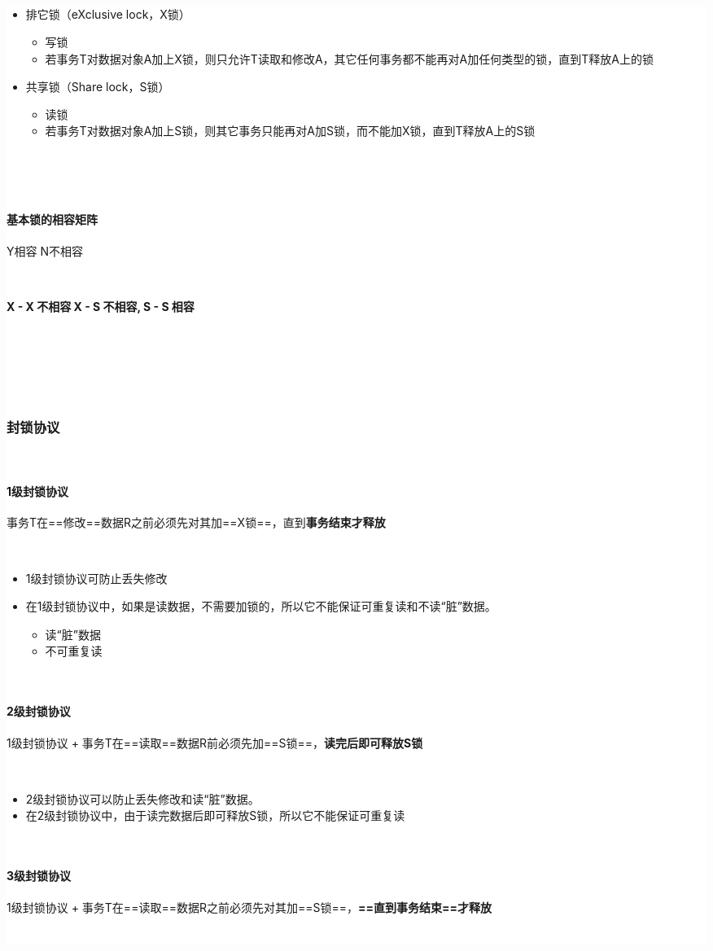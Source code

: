 * 排它锁（eXclusive lock，X锁）

  * 写锁
  * 若事务T对数据对象A加上X锁，则只允许T读取和修改A，其它任何事务都不能再对A加任何类型的锁，直到T释放A上的锁
* 共享锁（Share lock，S锁）

  * 读锁
  * 若事务T对数据对象A加上S锁，则其它事务只能再对A加S锁，而不能加X锁，直到T释放A上的S锁

‍

‍

#### 基本锁的相容矩阵

Y相容 N不相容

‍

**X - X 不相容 X - S 不相容, S - S 相容**

‍

‍

‍

### 封锁协议

‍

#### 1级封锁协议

事务T在==修改==数据R之前必须先对其加==X锁==，直到**事务结束才释放**

‍

* 1级封锁协议可防止丢失修改
* 在1级封锁协议中，如果是读数据，不需要加锁的，所以它不能保证可重复读和不读“脏”数据。

  * 读“脏”数据
  * 不可重复读

‍

#### 2级封锁协议

1级封锁协议 + 事务T在==读取==数据R前必须先加==S锁==，**读完后即可释放S锁**

‍

* 2级封锁协议可以防止丢失修改和读“脏”数据。
* 在2级封锁协议中，由于读完数据后即可释放S锁，所以它不能保证可重复读

‍

#### 3级封锁协议

1级封锁协议 + 事务T在==读取==数据R之前必须先对其加==S锁==，**==直到事务结束==**​**才释放**

‍
